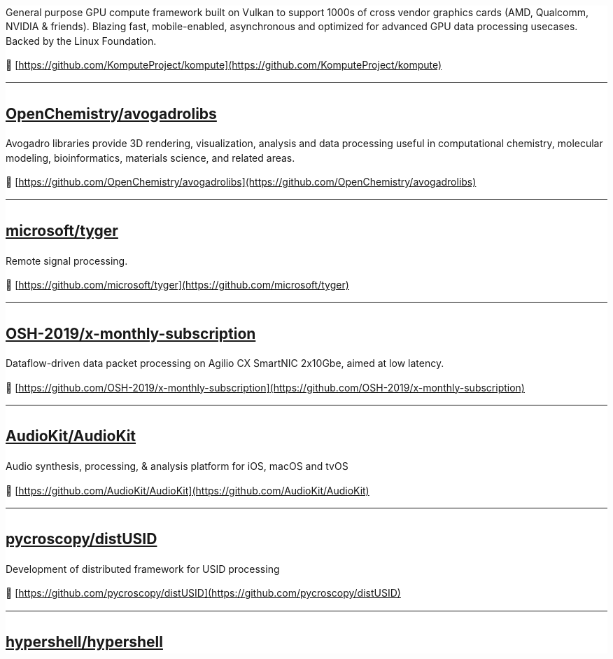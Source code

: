 General purpose GPU compute framework built on Vulkan to support 1000s of cross vendor graphics cards (AMD, Qualcomm, NVIDIA & friends). Blazing fast, mobile-enabled, asynchronous and optimized for advanced GPU data processing usecases. Backed by the Linux Foundation.

🔗 [https://github.com/KomputeProject/kompute](https://github.com/KomputeProject/kompute)

---

## [OpenChemistry/avogadrolibs](https://github.com/OpenChemistry/avogadrolibs)

Avogadro libraries provide 3D rendering, visualization, analysis and data processing useful in computational chemistry, molecular modeling, bioinformatics, materials science, and related areas.

🔗 [https://github.com/OpenChemistry/avogadrolibs](https://github.com/OpenChemistry/avogadrolibs)

---

## [microsoft/tyger](https://github.com/microsoft/tyger)

Remote signal processing.

🔗 [https://github.com/microsoft/tyger](https://github.com/microsoft/tyger)

---

## [OSH-2019/x-monthly-subscription](https://github.com/OSH-2019/x-monthly-subscription)

Dataflow-driven data packet processing on Agilio CX SmartNIC 2x10Gbe, aimed at low latency.

🔗 [https://github.com/OSH-2019/x-monthly-subscription](https://github.com/OSH-2019/x-monthly-subscription)

---

## [AudioKit/AudioKit](https://github.com/AudioKit/AudioKit)

Audio synthesis, processing, & analysis platform for iOS, macOS and tvOS

🔗 [https://github.com/AudioKit/AudioKit](https://github.com/AudioKit/AudioKit)

---

## [pycroscopy/distUSID](https://github.com/pycroscopy/distUSID)

Development of distributed framework for USID processing

🔗 [https://github.com/pycroscopy/distUSID](https://github.com/pycroscopy/distUSID)

---

## [hypershell/hypershell](https://github.com/hypershell/hypershell)
